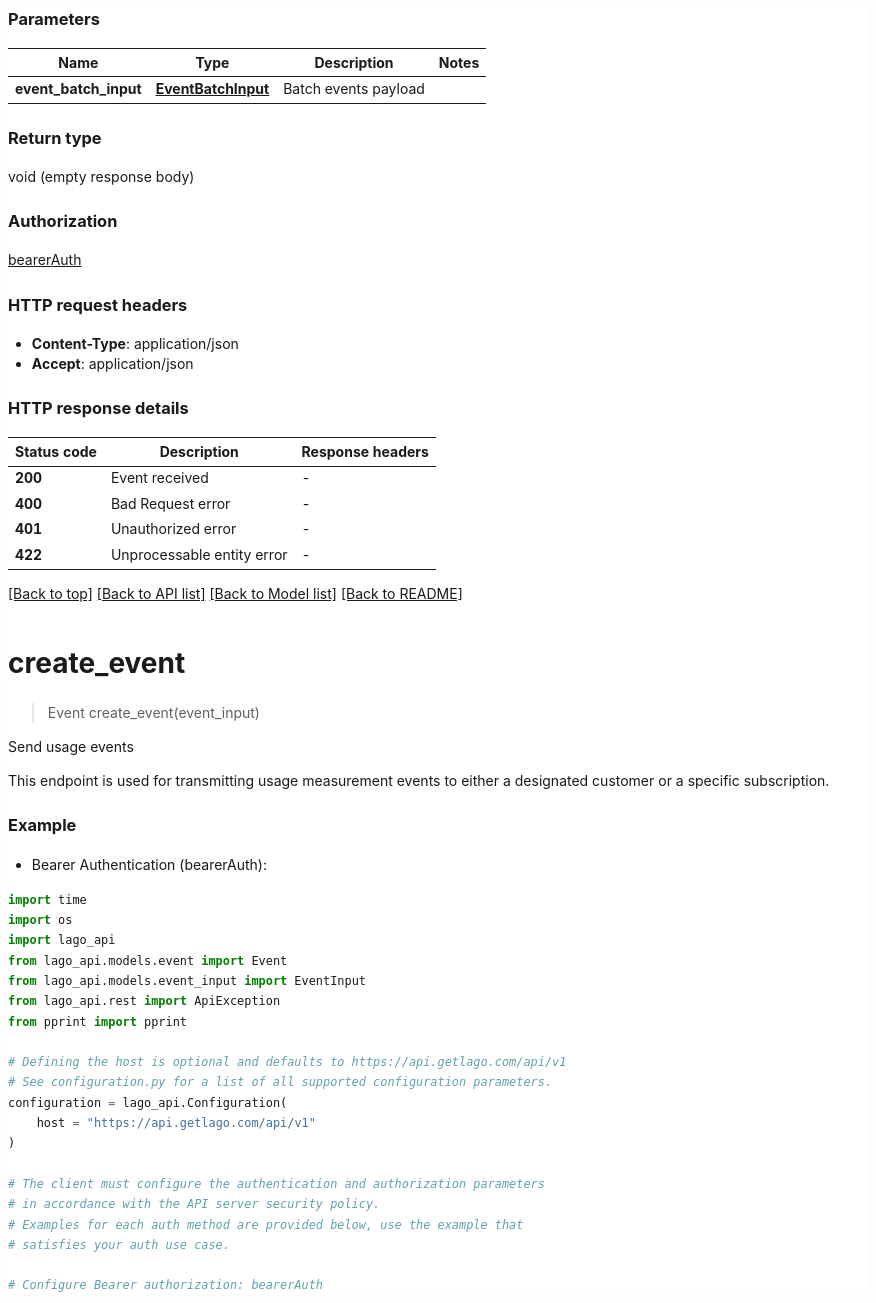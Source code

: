 

### Parameters


Name | Type | Description  | Notes
------------- | ------------- | ------------- | -------------
 **event_batch_input** | [**EventBatchInput**](EventBatchInput.md)| Batch events payload | 

### Return type

void (empty response body)

### Authorization

[bearerAuth](../README.md#bearerAuth)

### HTTP request headers

 - **Content-Type**: application/json
 - **Accept**: application/json

### HTTP response details

| Status code | Description | Response headers |
|-------------|-------------|------------------|
**200** | Event received |  -  |
**400** | Bad Request error |  -  |
**401** | Unauthorized error |  -  |
**422** | Unprocessable entity error |  -  |

[[Back to top]](#) [[Back to API list]](../README.md#documentation-for-api-endpoints) [[Back to Model list]](../README.md#documentation-for-models) [[Back to README]](../README.md)

# **create_event**
> Event create_event(event_input)

Send usage events

This endpoint is used for transmitting usage measurement events to either a designated customer or a specific subscription.

### Example

* Bearer Authentication (bearerAuth):

```python
import time
import os
import lago_api
from lago_api.models.event import Event
from lago_api.models.event_input import EventInput
from lago_api.rest import ApiException
from pprint import pprint

# Defining the host is optional and defaults to https://api.getlago.com/api/v1
# See configuration.py for a list of all supported configuration parameters.
configuration = lago_api.Configuration(
    host = "https://api.getlago.com/api/v1"
)

# The client must configure the authentication and authorization parameters
# in accordance with the API server security policy.
# Examples for each auth method are provided below, use the example that
# satisfies your auth use case.

# Configure Bearer authorization: bearerAuth
```